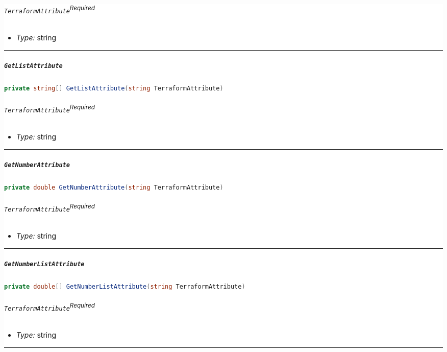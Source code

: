 ###### `TerraformAttribute`<sup>Required</sup> <a name="TerraformAttribute" id="@cdktf/provider-acme.dataAcmeServerUrl.DataAcmeServerUrl.getBooleanMapAttribute.parameter.terraformAttribute"></a>

- *Type:* string

---

##### `GetListAttribute` <a name="GetListAttribute" id="@cdktf/provider-acme.dataAcmeServerUrl.DataAcmeServerUrl.getListAttribute"></a>

```csharp
private string[] GetListAttribute(string TerraformAttribute)
```

###### `TerraformAttribute`<sup>Required</sup> <a name="TerraformAttribute" id="@cdktf/provider-acme.dataAcmeServerUrl.DataAcmeServerUrl.getListAttribute.parameter.terraformAttribute"></a>

- *Type:* string

---

##### `GetNumberAttribute` <a name="GetNumberAttribute" id="@cdktf/provider-acme.dataAcmeServerUrl.DataAcmeServerUrl.getNumberAttribute"></a>

```csharp
private double GetNumberAttribute(string TerraformAttribute)
```

###### `TerraformAttribute`<sup>Required</sup> <a name="TerraformAttribute" id="@cdktf/provider-acme.dataAcmeServerUrl.DataAcmeServerUrl.getNumberAttribute.parameter.terraformAttribute"></a>

- *Type:* string

---

##### `GetNumberListAttribute` <a name="GetNumberListAttribute" id="@cdktf/provider-acme.dataAcmeServerUrl.DataAcmeServerUrl.getNumberListAttribute"></a>

```csharp
private double[] GetNumberListAttribute(string TerraformAttribute)
```

###### `TerraformAttribute`<sup>Required</sup> <a name="TerraformAttribute" id="@cdktf/provider-acme.dataAcmeServerUrl.DataAcmeServerUrl.getNumberListAttribute.parameter.terraformAttribute"></a>

- *Type:* string

---